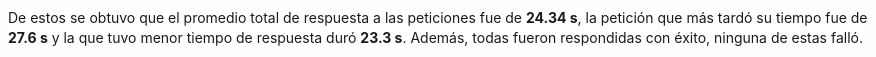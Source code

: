 De estos se obtuvo que el promedio total de respuesta a las peticiones fue de **24.34 s**, la petición que más tardó su tiempo fue de **27.6 s** y la que tuvo menor tiempo de respuesta duró **23.3 s**. Además, todas fueron respondidas con éxito, ninguna de estas falló.
